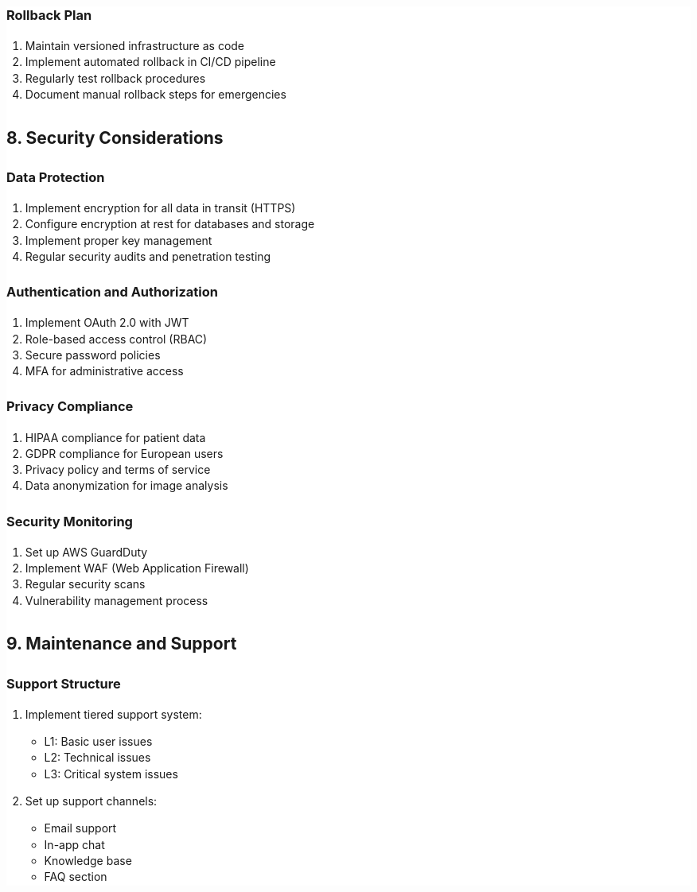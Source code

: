 ### Rollback Plan

1. Maintain versioned infrastructure as code
2. Implement automated rollback in CI/CD pipeline
3. Regularly test rollback procedures
4. Document manual rollback steps for emergencies

## 8. Security Considerations

### Data Protection

1. Implement encryption for all data in transit (HTTPS)
2. Configure encryption at rest for databases and storage
3. Implement proper key management
4. Regular security audits and penetration testing

### Authentication and Authorization

1. Implement OAuth 2.0 with JWT
2. Role-based access control (RBAC)
3. Secure password policies
4. MFA for administrative access

### Privacy Compliance

1. HIPAA compliance for patient data
2. GDPR compliance for European users
3. Privacy policy and terms of service
4. Data anonymization for image analysis

### Security Monitoring

1. Set up AWS GuardDuty
2. Implement WAF (Web Application Firewall)
3. Regular security scans
4. Vulnerability management process

## 9. Maintenance and Support

### Support Structure

1. Implement tiered support system:
   - L1: Basic user issues
   - L2: Technical issues
   - L3: Critical system issues

2. Set up support channels:
   - Email support
   - In-app chat
   - Knowledge base
   - FAQ section
